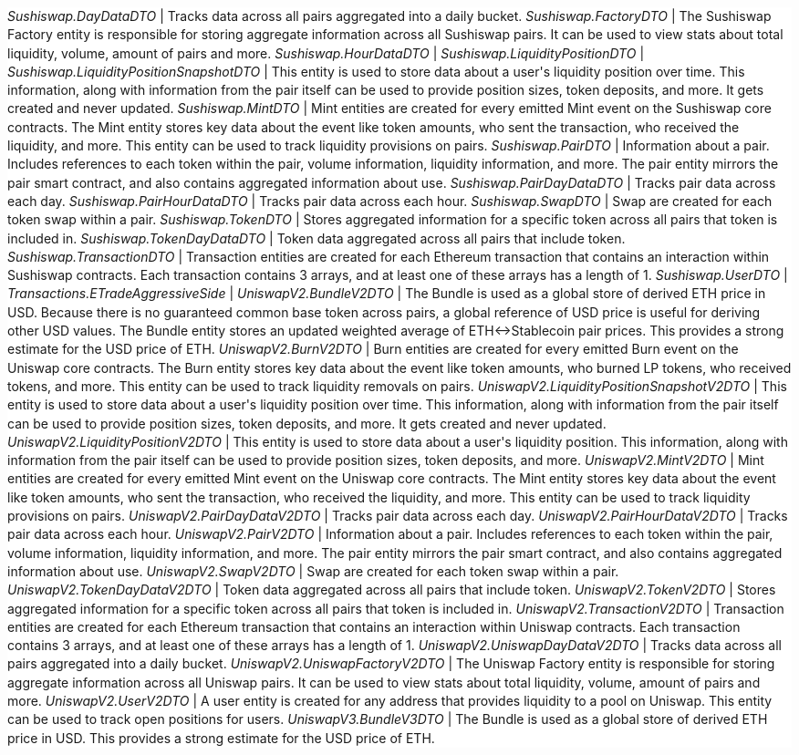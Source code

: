  *Sushiswap.DayDataDTO* | Tracks data across all pairs aggregated into a daily bucket.
 *Sushiswap.FactoryDTO* | The Sushiswap Factory entity is responsible for storing aggregate information across all Sushiswap pairs. It can be used to view stats about total liquidity, volume, amount of pairs and more.
 *Sushiswap.HourDataDTO* | 
 *Sushiswap.LiquidityPositionDTO* | 
 *Sushiswap.LiquidityPositionSnapshotDTO* | This entity is used to store data about a user's liquidity position over time. This information, along with information from the pair itself can be used to provide position sizes, token deposits, and more. It gets created and never updated.
 *Sushiswap.MintDTO* | Mint entities are created for every emitted Mint event on the Sushiswap core contracts. The Mint entity stores key data about the event like token amounts, who sent the transaction, who received the liquidity, and more. This entity can be used to track liquidity provisions on pairs.
 *Sushiswap.PairDTO* | Information about a pair. Includes references to each token within the pair, volume information, liquidity information, and more. The pair entity mirrors the pair smart contract, and also contains aggregated information about use.
 *Sushiswap.PairDayDataDTO* | Tracks pair data across each day.
 *Sushiswap.PairHourDataDTO* | Tracks pair data across each hour.
 *Sushiswap.SwapDTO* | Swap are created for each token swap within a pair.
 *Sushiswap.TokenDTO* | Stores aggregated information for a specific token across all pairs that token is included in.
 *Sushiswap.TokenDayDataDTO* | Token data aggregated across all pairs that include token.
 *Sushiswap.TransactionDTO* | Transaction entities are created for each Ethereum transaction that contains an interaction within Sushiswap contracts. Each transaction contains 3 arrays, and at least one of these arrays has a length of 1.
 *Sushiswap.UserDTO* | 
 *Transactions.ETradeAggressiveSide* | 
 *UniswapV2.BundleV2DTO* | The Bundle is used as a global store of derived ETH price in USD. Because there is no guaranteed common base token across pairs, a global reference of USD price is useful for deriving other USD values. The Bundle entity stores an updated weighted average of ETH<->Stablecoin pair prices. This provides a strong estimate for the USD price of ETH.
 *UniswapV2.BurnV2DTO* | Burn entities are created for every emitted Burn event on the Uniswap core contracts. The Burn entity stores key data about the event like token amounts, who burned LP tokens, who received tokens, and more. This entity can be used to track liquidity removals on pairs.
 *UniswapV2.LiquidityPositionSnapshotV2DTO* | This entity is used to store data about a user's liquidity position over time. This information, along with information from the pair itself can be used to provide position sizes, token deposits, and more. It gets created and never updated.
 *UniswapV2.LiquidityPositionV2DTO* | This entity is used to store data about a user's liquidity position. This information, along with information from the pair itself can be used to provide position sizes, token deposits, and more.
 *UniswapV2.MintV2DTO* | Mint entities are created for every emitted Mint event on the Uniswap core contracts. The Mint entity stores key data about the event like token amounts, who sent the transaction, who received the liquidity, and more. This entity can be used to track liquidity provisions on pairs.
 *UniswapV2.PairDayDataV2DTO* | Tracks pair data across each day.
 *UniswapV2.PairHourDataV2DTO* | Tracks pair data across each hour.
 *UniswapV2.PairV2DTO* | Information about a pair. Includes references to each token within the pair, volume information, liquidity information, and more. The pair entity mirrors the pair smart contract, and also contains aggregated information about use.
 *UniswapV2.SwapV2DTO* | Swap are created for each token swap within a pair.
 *UniswapV2.TokenDayDataV2DTO* | Token data aggregated across all pairs that include token.
 *UniswapV2.TokenV2DTO* | Stores aggregated information for a specific token across all pairs that token is included in.
 *UniswapV2.TransactionV2DTO* | Transaction entities are created for each Ethereum transaction that contains an interaction within Uniswap contracts. Each transaction contains 3 arrays, and at least one of these arrays has a length of 1.
 *UniswapV2.UniswapDayDataV2DTO* | Tracks data across all pairs aggregated into a daily bucket.
 *UniswapV2.UniswapFactoryV2DTO* | The Uniswap Factory entity is responsible for storing aggregate information across all Uniswap pairs. It can be used to view stats about total liquidity, volume, amount of pairs and more.
 *UniswapV2.UserV2DTO* | A user entity is created for any address that provides liquidity to a pool on Uniswap. This entity can be used to track open positions for users.
 *UniswapV3.BundleV3DTO* | The Bundle is used as a global store of derived ETH price in USD. This provides a strong estimate for the USD price of ETH.